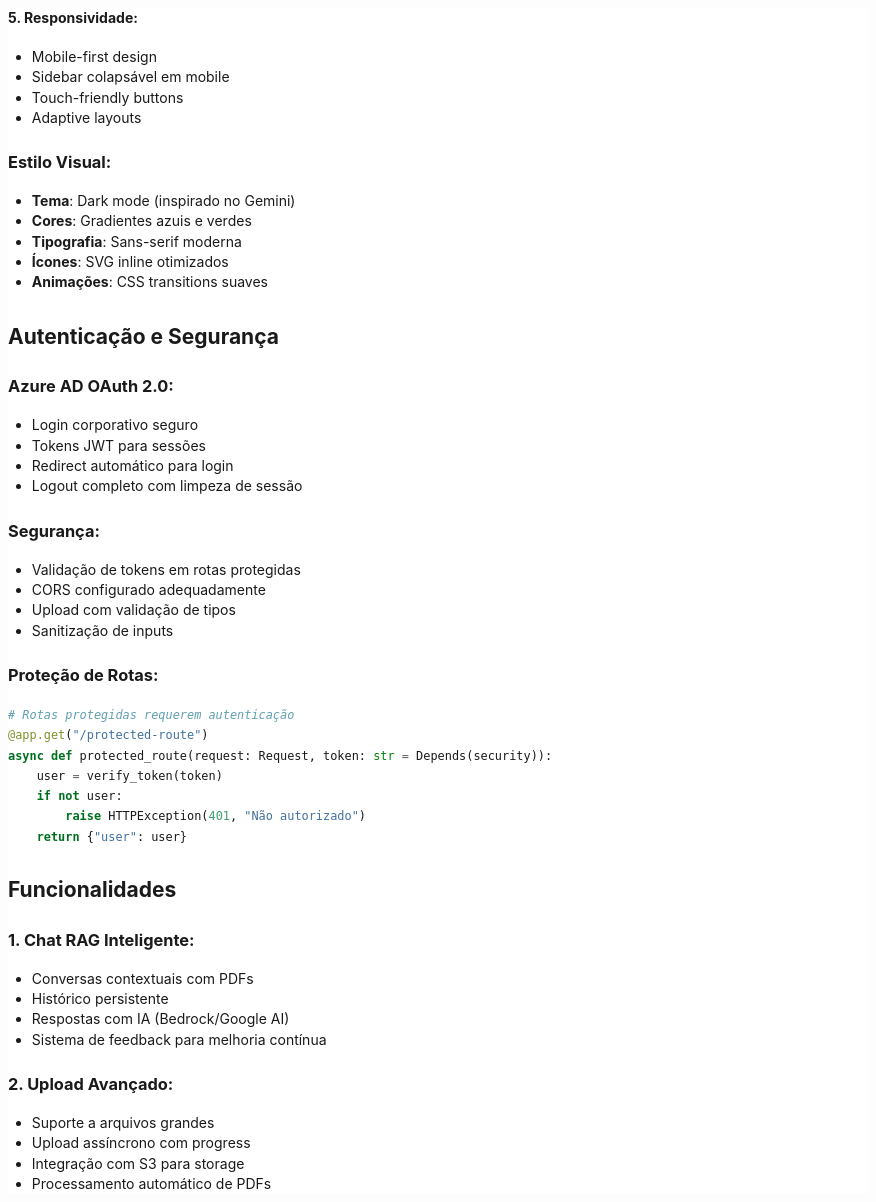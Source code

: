 #### 5. **Responsividade**:
- Mobile-first design
- Sidebar colapsável em mobile
- Touch-friendly buttons
- Adaptive layouts

### Estilo Visual:
- **Tema**: Dark mode (inspirado no Gemini)
- **Cores**: Gradientes azuis e verdes
- **Tipografia**: Sans-serif moderna
- **Ícones**: SVG inline otimizados
- **Animações**: CSS transitions suaves

## Autenticação e Segurança

### Azure AD OAuth 2.0:
- Login corporativo seguro
- Tokens JWT para sessões
- Redirect automático para login
- Logout completo com limpeza de sessão

### Segurança:
- Validação de tokens em rotas protegidas
- CORS configurado adequadamente
- Upload com validação de tipos
- Sanitização de inputs

### Proteção de Rotas:
```python
# Rotas protegidas requerem autenticação
@app.get("/protected-route")
async def protected_route(request: Request, token: str = Depends(security)):
    user = verify_token(token)
    if not user:
        raise HTTPException(401, "Não autorizado")
    return {"user": user}
```

## Funcionalidades

### 1. **Chat RAG Inteligente**:
- Conversas contextuais com PDFs
- Histórico persistente
- Respostas com IA (Bedrock/Google AI)
- Sistema de feedback para melhoria contínua

### 2. **Upload Avançado**:
- Suporte a arquivos grandes
- Upload assíncrono com progress
- Integração com S3 para storage
- Processamento automático de PDFs
